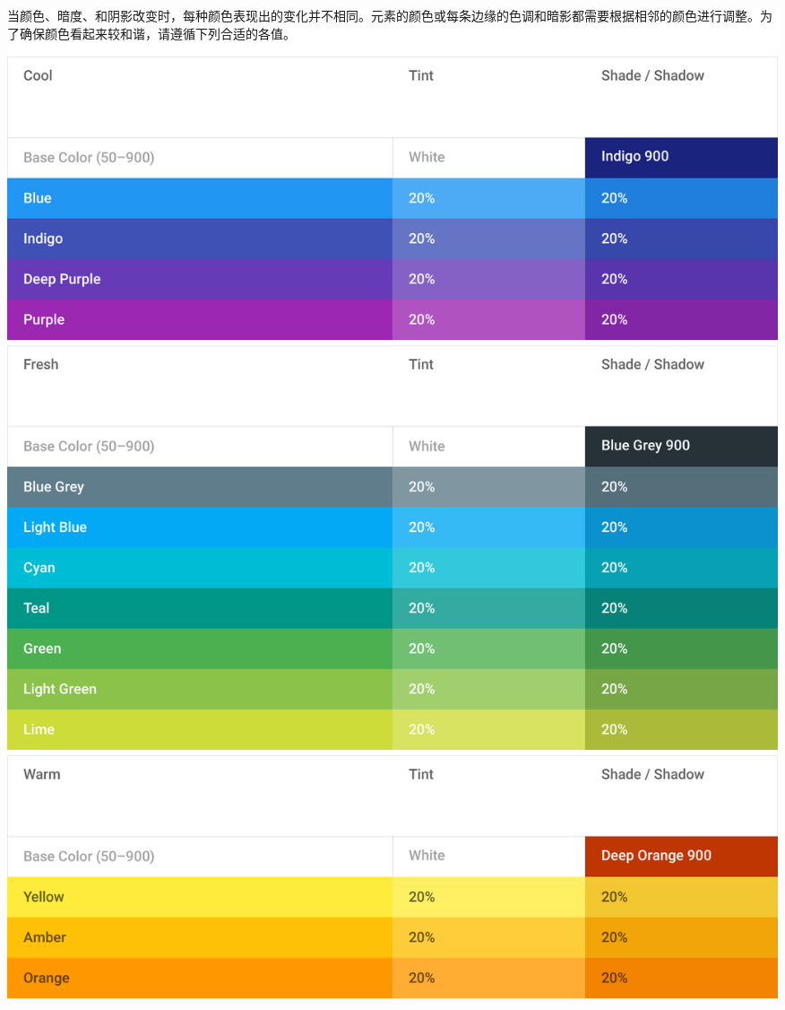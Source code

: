 当颜色、暗度、和阴影改变时，每种颜色表现出的变化并不相同。元素的颜色或每条边缘的色调和暗影都需要根据相邻的颜色进行调整。为了确保颜色看起来较和谐，请遵循下列合适的各值。

![参考颜色](../images/style_logos_product_lighting_values_cool.png)
![参考颜色](../images/style_logos_product_lighting_values_fresh.png)
![参考颜色](../images/style_logos_product_lighting_values_warm.png)